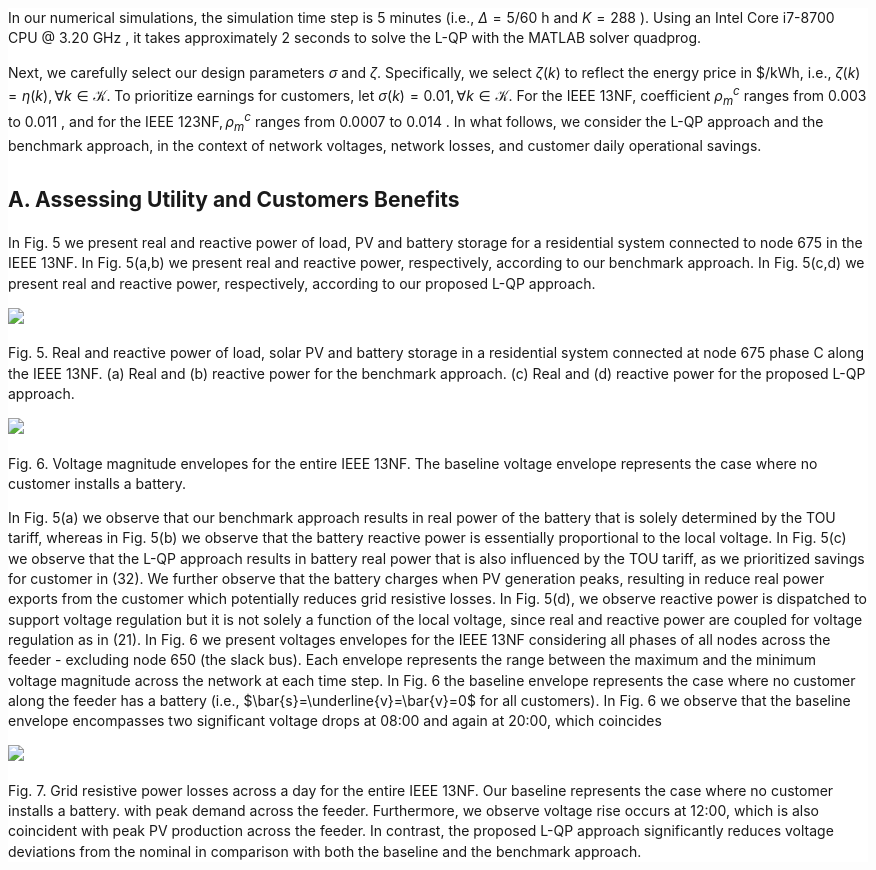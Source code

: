 In our numerical simulations, the simulation time step is 5 minutes (i.e., $\Delta=5 / 60 \mathrm{~h}$ and $K=288$ ). Using an Intel Core i7-8700 CPU @ 3.20 GHz , it takes approximately 2 seconds to solve the L-QP with the MATLAB solver quadprog.

Next, we carefully select our design parameters $\sigma$ and $\zeta$. Specifically, we select $\zeta(k)$ to reflect the energy price in $\$ / \mathrm{kWh}$, i.e., $\zeta(k)=\eta(k), \forall k \in \mathcal{K}$. To prioritize earnings for customers, let $\sigma(k)=0.01, \forall k \in \mathcal{K}$. For the IEEE 13NF, coefficient $\rho_{m}^{c}$ ranges from 0.003 to 0.011 , and for the IEEE $123 \mathrm{NF}, \rho_{m}^{c}$ ranges from 0.0007 to 0.014 . In what follows, we consider the L-QP approach and the benchmark approach, in the context of network voltages, network losses, and customer daily operational savings.

## A. Assessing Utility and Customers Benefits

In Fig. 5 we present real and reactive power of load, PV and battery storage for a residential system connected to node 675 in the IEEE 13NF. In Fig. 5(a,b) we present real and reactive power, respectively, according to our benchmark approach. In Fig. 5(c,d) we present real and reactive power, respectively, according to our proposed L-QP approach.

![](https://cdn.mathpix.com/cropped/2024_08_27_654167e472f5bf5a26b5g-08.jpg?height=777&width=1725&top_left_y=202&top_left_x=150)

Fig. 5. Real and reactive power of load, solar PV and battery storage in a residential system connected at node 675 phase C along the IEEE 13NF. (a) Real and (b) reactive power for the benchmark approach. (c) Real and (d) reactive power for the proposed L-QP approach.

![](https://cdn.mathpix.com/cropped/2024_08_27_654167e472f5bf5a26b5g-08.jpg?height=348&width=872&top_left_y=1118&top_left_x=125)

Fig. 6. Voltage magnitude envelopes for the entire IEEE 13NF. The baseline voltage envelope represents the case where no customer installs a battery.

In Fig. 5(a) we observe that our benchmark approach results in real power of the battery that is solely determined by the TOU tariff, whereas in Fig. 5(b) we observe that the battery reactive power is essentially proportional to the local voltage. In Fig. 5(c) we observe that the L-QP approach results in battery real power that is also influenced by the TOU tariff, as we prioritized savings for customer in (32). We further observe that the battery charges when PV generation peaks, resulting in reduce real power exports from the customer which potentially reduces grid resistive losses. In Fig. 5(d), we observe reactive power is dispatched to support voltage regulation but it is not solely a function of the local voltage, since real and reactive power are coupled for voltage regulation as in (21).
In Fig. 6 we present voltages envelopes for the IEEE 13NF considering all phases of all nodes across the feeder - excluding node 650 (the slack bus). Each envelope represents the range between the maximum and the minimum voltage magnitude across the network at each time step. In Fig. 6 the baseline envelope represents the case where no customer along the feeder has a battery (i.e., $\bar{s}=\underline{v}=\bar{v}=0$ for all customers). In Fig. 6 we observe that the baseline envelope encompasses two significant voltage drops at 08:00 and again at 20:00, which coincides

![](https://cdn.mathpix.com/cropped/2024_08_27_654167e472f5bf5a26b5g-08.jpg?height=342&width=871&top_left_y=1134&top_left_x=1044)

Fig. 7. Grid resistive power losses across a day for the entire IEEE 13NF. Our baseline represents the case where no customer installs a battery.
with peak demand across the feeder. Furthermore, we observe voltage rise occurs at 12:00, which is also coincident with peak PV production across the feeder. In contrast, the proposed L-QP approach significantly reduces voltage deviations from the nominal in comparison with both the baseline and the benchmark approach.
